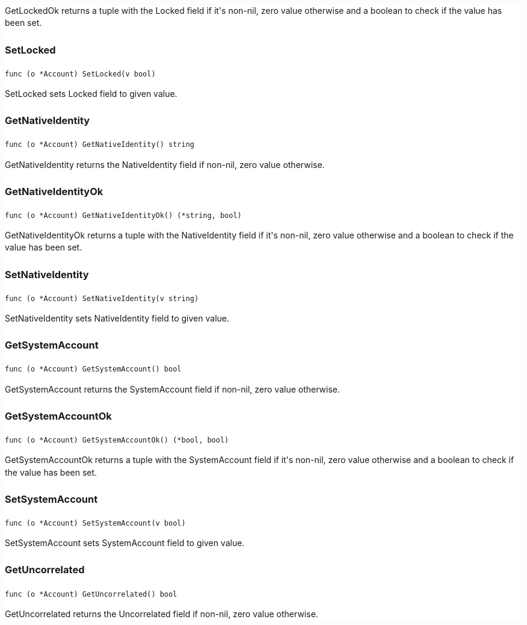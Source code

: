 GetLockedOk returns a tuple with the Locked field if it's non-nil, zero value otherwise
and a boolean to check if the value has been set.

### SetLocked

`func (o *Account) SetLocked(v bool)`

SetLocked sets Locked field to given value.


### GetNativeIdentity

`func (o *Account) GetNativeIdentity() string`

GetNativeIdentity returns the NativeIdentity field if non-nil, zero value otherwise.

### GetNativeIdentityOk

`func (o *Account) GetNativeIdentityOk() (*string, bool)`

GetNativeIdentityOk returns a tuple with the NativeIdentity field if it's non-nil, zero value otherwise
and a boolean to check if the value has been set.

### SetNativeIdentity

`func (o *Account) SetNativeIdentity(v string)`

SetNativeIdentity sets NativeIdentity field to given value.


### GetSystemAccount

`func (o *Account) GetSystemAccount() bool`

GetSystemAccount returns the SystemAccount field if non-nil, zero value otherwise.

### GetSystemAccountOk

`func (o *Account) GetSystemAccountOk() (*bool, bool)`

GetSystemAccountOk returns a tuple with the SystemAccount field if it's non-nil, zero value otherwise
and a boolean to check if the value has been set.

### SetSystemAccount

`func (o *Account) SetSystemAccount(v bool)`

SetSystemAccount sets SystemAccount field to given value.


### GetUncorrelated

`func (o *Account) GetUncorrelated() bool`

GetUncorrelated returns the Uncorrelated field if non-nil, zero value otherwise.
